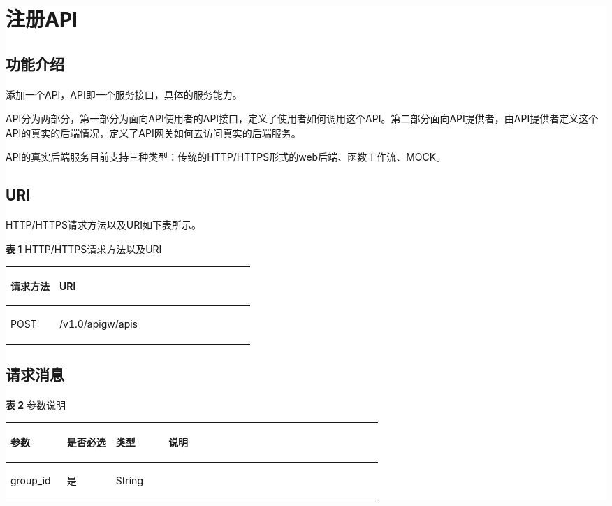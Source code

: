# 注册API<a name="apig-zh-api-180713025"></a>

## 功能介绍<a name="section11821014"></a>

添加一个API，API即一个服务接口，具体的服务能力。

API分为两部分，第一部分为面向API使用者的API接口，定义了使用者如何调用这个API。第二部分面向API提供者，由API提供者定义这个API的真实的后端情况，定义了API网关如何去访问真实的后端服务。

API的真实后端服务目前支持三种类型：传统的HTTP/HTTPS形式的web后端、函数工作流、MOCK。

## URI<a name="section39280262"></a>

HTTP/HTTPS请求方法以及URI如下表所示。

**表 1**  HTTP/HTTPS请求方法以及URI

<a name="table31836871"></a>
<table><thead align="left"><tr id="row66270525"><th class="cellrowborder" valign="top" width="20%" id="mcps1.2.3.1.1"><p id="p66312269"><a name="p66312269"></a><a name="p66312269"></a>请求方法</p>
</th>
<th class="cellrowborder" valign="top" width="80%" id="mcps1.2.3.1.2"><p id="p2584681"><a name="p2584681"></a><a name="p2584681"></a>URI</p>
</th>
</tr>
</thead>
<tbody><tr id="row8032634"><td class="cellrowborder" valign="top" width="20%" headers="mcps1.2.3.1.1 "><p id="p46663656"><a name="p46663656"></a><a name="p46663656"></a>POST</p>
</td>
<td class="cellrowborder" valign="top" width="80%" headers="mcps1.2.3.1.2 "><p id="p21659802"><a name="p21659802"></a><a name="p21659802"></a>/v1.0/apigw/apis</p>
</td>
</tr>
</tbody>
</table>

## 请求消息<a name="section17978045"></a>

**表 2**  参数说明

<a name="table9613561"></a>
<table><thead align="left"><tr id="row51426513"><th class="cellrowborder" valign="top" width="15.15%" id="mcps1.2.5.1.1"><p id="p4797990"><a name="p4797990"></a><a name="p4797990"></a>参数</p>
</th>
<th class="cellrowborder" valign="top" width="13.13%" id="mcps1.2.5.1.2"><p id="p53092887"><a name="p53092887"></a><a name="p53092887"></a>是否必选</p>
</th>
<th class="cellrowborder" valign="top" width="14.14%" id="mcps1.2.5.1.3"><p id="p5556622"><a name="p5556622"></a><a name="p5556622"></a>类型</p>
</th>
<th class="cellrowborder" valign="top" width="57.58%" id="mcps1.2.5.1.4"><p id="p47433200"><a name="p47433200"></a><a name="p47433200"></a>说明</p>
</th>
</tr>
</thead>
<tbody><tr id="row16884007"><td class="cellrowborder" valign="top" width="15.15%" headers="mcps1.2.5.1.1 "><p id="p25427355"><a name="p25427355"></a><a name="p25427355"></a>group_id</p>
</td>
<td class="cellrowborder" valign="top" width="13.13%" headers="mcps1.2.5.1.2 "><p id="p46349875"><a name="p46349875"></a><a name="p46349875"></a>是</p>
</td>
<td class="cellrowborder" valign="top" width="14.14%" headers="mcps1.2.5.1.3 "><p id="p63352408"><a name="p63352408"></a><a name="p63352408"></a>String</p>
</td>